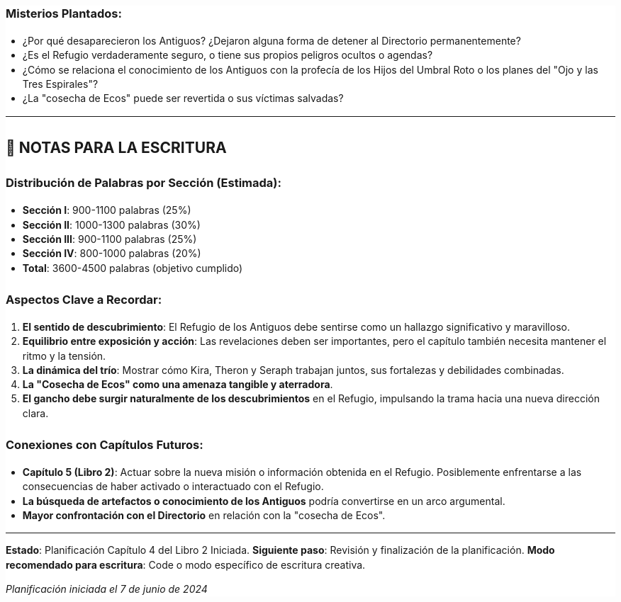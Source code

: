 ### **Misterios Plantados:**
-   ¿Por qué desaparecieron los Antiguos? ¿Dejaron alguna forma de detener al Directorio permanentemente?
-   ¿Es el Refugio verdaderamente seguro, o tiene sus propios peligros ocultos o agendas?
-   ¿Cómo se relaciona el conocimiento de los Antiguos con la profecía de los Hijos del Umbral Roto o los planes del "Ojo y las Tres Espirales"?
-   ¿La "cosecha de Ecos" puede ser revertida o sus víctimas salvadas?

---

## 📝 **NOTAS PARA LA ESCRITURA**

### **Distribución de Palabras por Sección (Estimada):**
-   **Sección I**: 900-1100 palabras (25%)
-   **Sección II**: 1000-1300 palabras (30%)
-   **Sección III**: 900-1100 palabras (25%)
-   **Sección IV**: 800-1000 palabras (20%)
-   **Total**: 3600-4500 palabras (objetivo cumplido)

### **Aspectos Clave a Recordar:**
1.  **El sentido de descubrimiento**: El Refugio de los Antiguos debe sentirse como un hallazgo significativo y maravilloso.
2.  **Equilibrio entre exposición y acción**: Las revelaciones deben ser importantes, pero el capítulo también necesita mantener el ritmo y la tensión.
3.  **La dinámica del trío**: Mostrar cómo Kira, Theron y Seraph trabajan juntos, sus fortalezas y debilidades combinadas.
4.  **La "Cosecha de Ecos" como una amenaza tangible y aterradora**.
5.  **El gancho debe surgir naturalmente de los descubrimientos** en el Refugio, impulsando la trama hacia una nueva dirección clara.

### **Conexiones con Capítulos Futuros:**
-   **Capítulo 5 (Libro 2)**: Actuar sobre la nueva misión o información obtenida en el Refugio. Posiblemente enfrentarse a las consecuencias de haber activado o interactuado con el Refugio.
-   **La búsqueda de artefactos o conocimiento de los Antiguos** podría convertirse en un arco argumental.
-   **Mayor confrontación con el Directorio** en relación con la "cosecha de Ecos".

---

**Estado**: Planificación Capítulo 4 del Libro 2 Iniciada.
**Siguiente paso**: Revisión y finalización de la planificación.
**Modo recomendado para escritura**: Code o modo específico de escritura creativa.

*Planificación iniciada el 7 de junio de 2024*
